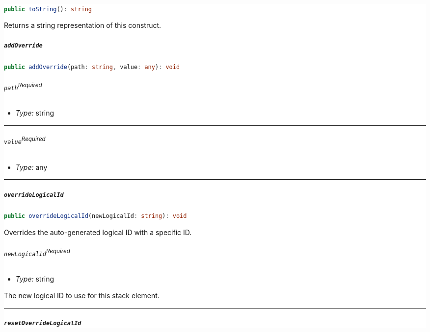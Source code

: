 ```typescript
public toString(): string
```

Returns a string representation of this construct.

##### `addOverride` <a name="addOverride" id="rhizo-co-terraform-provider-oci.dataOciFleetSoftwareUpdateFsuCollection.DataOciFleetSoftwareUpdateFsuCollection.addOverride"></a>

```typescript
public addOverride(path: string, value: any): void
```

###### `path`<sup>Required</sup> <a name="path" id="rhizo-co-terraform-provider-oci.dataOciFleetSoftwareUpdateFsuCollection.DataOciFleetSoftwareUpdateFsuCollection.addOverride.parameter.path"></a>

- *Type:* string

---

###### `value`<sup>Required</sup> <a name="value" id="rhizo-co-terraform-provider-oci.dataOciFleetSoftwareUpdateFsuCollection.DataOciFleetSoftwareUpdateFsuCollection.addOverride.parameter.value"></a>

- *Type:* any

---

##### `overrideLogicalId` <a name="overrideLogicalId" id="rhizo-co-terraform-provider-oci.dataOciFleetSoftwareUpdateFsuCollection.DataOciFleetSoftwareUpdateFsuCollection.overrideLogicalId"></a>

```typescript
public overrideLogicalId(newLogicalId: string): void
```

Overrides the auto-generated logical ID with a specific ID.

###### `newLogicalId`<sup>Required</sup> <a name="newLogicalId" id="rhizo-co-terraform-provider-oci.dataOciFleetSoftwareUpdateFsuCollection.DataOciFleetSoftwareUpdateFsuCollection.overrideLogicalId.parameter.newLogicalId"></a>

- *Type:* string

The new logical ID to use for this stack element.

---

##### `resetOverrideLogicalId` <a name="resetOverrideLogicalId" id="rhizo-co-terraform-provider-oci.dataOciFleetSoftwareUpdateFsuCollection.DataOciFleetSoftwareUpdateFsuCollection.resetOverrideLogicalId"></a>
